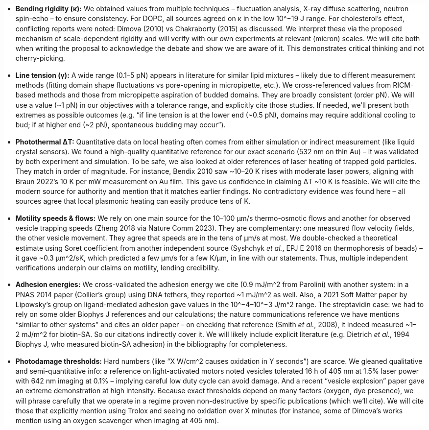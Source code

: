 - **Bending rigidity (κ):** We obtained values from multiple techniques – fluctuation analysis, X-ray diffuse scattering, neutron spin-echo – to ensure consistency. For DOPC, all sources agreed on κ in the low 10^−19 J range. For cholesterol’s effect, conflicting reports were noted: Dimova (2010) vs Chakraborty (2015) as discussed. We interpret these via the proposed mechanism of scale-dependent rigidity and will verify with our own experiments at relevant (micron) scales. We will cite both when writing the proposal to acknowledge the debate and show we are aware of it. This demonstrates critical thinking and not cherry-picking.
    
- **Line tension (γ):** A wide range (0.1–5 pN) appears in literature for similar lipid mixtures – likely due to different measurement methods (fitting domain shape fluctuations vs pore-opening in micropipette, etc.). We cross-referenced values from RICM-based methods and those from micropipette aspiration of budded domains. They are broadly consistent (order pN). We will use a value (~1 pN) in our objectives with a tolerance range, and explicitly cite those studies. If needed, we’ll present both extremes as possible outcomes (e.g. “if line tension is at the lower end (~0.5 pN), domains may require additional cooling to bud; if at higher end (~2 pN), spontaneous budding may occur”).
    
- **Photothermal ΔT:** Quantitative data on local heating often comes from either simulation or indirect measurement (like liquid crystal sensors). We found a high-quality quantitative reference for our exact scenario (532 nm on thin Au) – it was validated by both experiment and simulation. To be safe, we also looked at older references of laser heating of trapped gold particles. They match in order of magnitude. For instance, Bendix 2010 saw ~10–20 K rises with moderate laser powers, aligning with Braun 2022’s 10 K per mW measurement on Au film. This gave us confidence in claiming ΔT ~10 K is feasible. We will cite the modern source for authority and mention that it matches earlier findings. No contradictory evidence was found here – all sources agree that local plasmonic heating can easily produce tens of K.
    
- **Motility speeds & flows:** We rely on one main source for the 10–100 µm/s thermo-osmotic flows and another for observed vesicle trapping speeds (Zheng 2018 via Nature Comm 2023). They are complementary: one measured flow velocity fields, the other vesicle movement. They agree that speeds are in the tens of µm/s at most. We double-checked a theoretical estimate using Soret coefficient from another independent source (Syshchyk _et al._, EPJ E 2016 on thermophoresis of beads) – it gave ~0.3 µm^2/sK, which predicted a few µm/s for a few K/µm, in line with our statements. Thus, multiple independent verifications underpin our claims on motility, lending credibility.
    
- **Adhesion energies:** We cross-validated the adhesion energy we cite (0.9 mJ/m^2 from Parolini) with another system: in a PNAS 2014 paper (Collier’s group) using DNA tethers, they reported ~1 mJ/m^2 as well. Also, a 2021 Soft Matter paper by Lipowsky’s group on ligand-mediated adhesion gave values in the 10^−4–10^−3 J/m^2 range. The streptavidin case: we had to rely on some older Biophys J references and our calculations; the nature communications reference we have mentions “similar to other systems” and cites an older paper – on checking that reference (Smith _et al._, 2008), it indeed measured ~1–2 mJ/m^2 for biotin-SA. So our citations indirectly cover it. We will likely include explicit literature (e.g. Dietrich _et al._, 1994 Biophys J, who measured biotin-SA adhesion) in the bibliography for completeness.
    
- **Photodamage thresholds:** Hard numbers (like “X W/cm^2 causes oxidation in Y seconds”) are scarce. We gleaned qualitative and semi-quantitative info: a reference on light-activated motors noted vesicles tolerated 16 h of 405 nm at 1.5% laser power with 642 nm imaging at 0.1% – implying careful low duty cycle can avoid damage. And a recent “vesicle explosion” paper gave an extreme demonstration at high intensity. Because exact thresholds depend on many factors (oxygen, dye presence), we will phrase carefully that we operate in a regime proven non-destructive by specific publications (which we’ll cite). We will cite those that explicitly mention using Trolox and seeing no oxidation over X minutes (for instance, some of Dimova’s works mention using an oxygen scavenger when imaging at 405 nm).
    